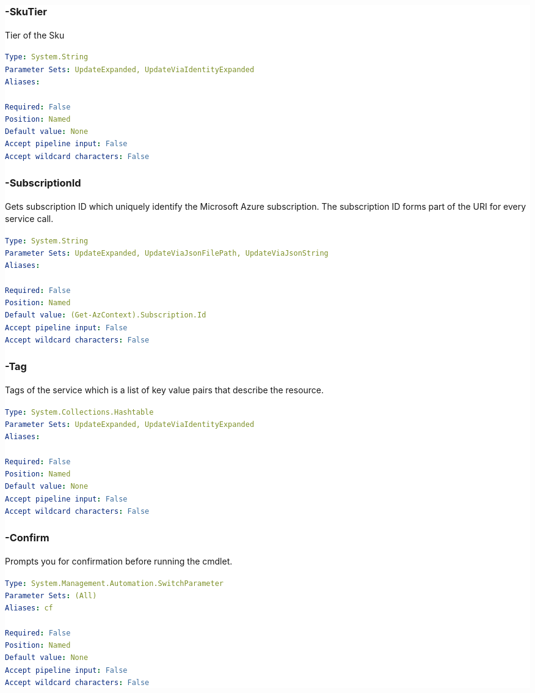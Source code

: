 ### -SkuTier
Tier of the Sku

```yaml
Type: System.String
Parameter Sets: UpdateExpanded, UpdateViaIdentityExpanded
Aliases:

Required: False
Position: Named
Default value: None
Accept pipeline input: False
Accept wildcard characters: False
```

### -SubscriptionId
Gets subscription ID which uniquely identify the Microsoft Azure subscription.
The subscription ID forms part of the URI for every service call.

```yaml
Type: System.String
Parameter Sets: UpdateExpanded, UpdateViaJsonFilePath, UpdateViaJsonString
Aliases:

Required: False
Position: Named
Default value: (Get-AzContext).Subscription.Id
Accept pipeline input: False
Accept wildcard characters: False
```

### -Tag
Tags of the service which is a list of key value pairs that describe the resource.

```yaml
Type: System.Collections.Hashtable
Parameter Sets: UpdateExpanded, UpdateViaIdentityExpanded
Aliases:

Required: False
Position: Named
Default value: None
Accept pipeline input: False
Accept wildcard characters: False
```

### -Confirm
Prompts you for confirmation before running the cmdlet.

```yaml
Type: System.Management.Automation.SwitchParameter
Parameter Sets: (All)
Aliases: cf

Required: False
Position: Named
Default value: None
Accept pipeline input: False
Accept wildcard characters: False
```
